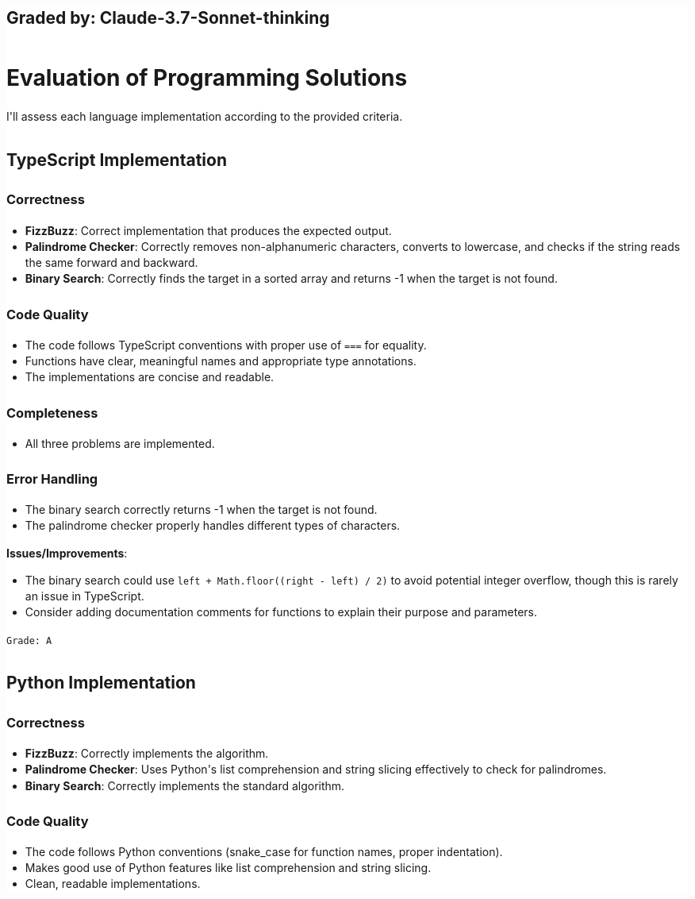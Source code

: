 
## Graded by: Claude-3.7-Sonnet-thinking

# Evaluation of Programming Solutions

I'll assess each language implementation according to the provided criteria.

## TypeScript Implementation

### Correctness
- **FizzBuzz**: Correct implementation that produces the expected output.
- **Palindrome Checker**: Correctly removes non-alphanumeric characters, converts to lowercase, and checks if the string reads the same forward and backward.
- **Binary Search**: Correctly finds the target in a sorted array and returns -1 when the target is not found.

### Code Quality
- The code follows TypeScript conventions with proper use of `===` for equality.
- Functions have clear, meaningful names and appropriate type annotations.
- The implementations are concise and readable.

### Completeness
- All three problems are implemented.

### Error Handling
- The binary search correctly returns -1 when the target is not found.
- The palindrome checker properly handles different types of characters.

**Issues/Improvements**:
- The binary search could use `left + Math.floor((right - left) / 2)` to avoid potential integer overflow, though this is rarely an issue in TypeScript.
- Consider adding documentation comments for functions to explain their purpose and parameters.

```
Grade: A
```

## Python Implementation

### Correctness
- **FizzBuzz**: Correctly implements the algorithm.
- **Palindrome Checker**: Uses Python's list comprehension and string slicing effectively to check for palindromes.
- **Binary Search**: Correctly implements the standard algorithm.

### Code Quality
- The code follows Python conventions (snake_case for function names, proper indentation).
- Makes good use of Python features like list comprehension and string slicing.
- Clean, readable implementations.
